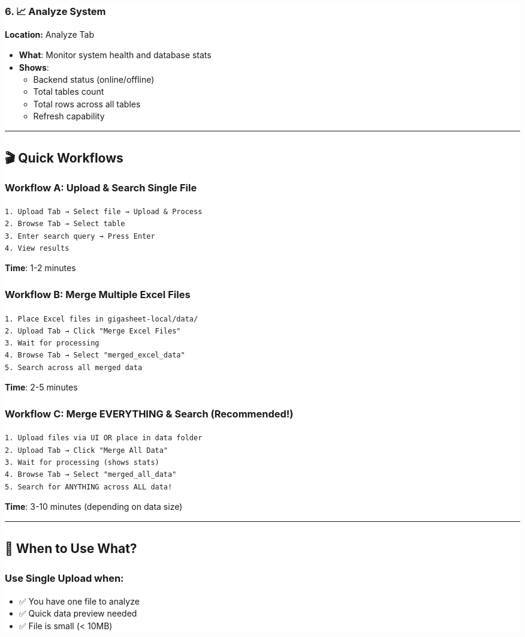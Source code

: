 ### 6. 📈 Analyze System
**Location:** Analyze Tab

- **What**: Monitor system health and database stats
- **Shows**:
  - Backend status (online/offline)
  - Total tables count
  - Total rows across all tables
  - Refresh capability

---

## 🎬 Quick Workflows

### Workflow A: Upload & Search Single File
```
1. Upload Tab → Select file → Upload & Process
2. Browse Tab → Select table
3. Enter search query → Press Enter
4. View results
```
**Time**: 1-2 minutes

### Workflow B: Merge Multiple Excel Files
```
1. Place Excel files in gigasheet-local/data/
2. Upload Tab → Click "Merge Excel Files"
3. Wait for processing
4. Browse Tab → Select "merged_excel_data"
5. Search across all merged data
```
**Time**: 2-5 minutes

### Workflow C: Merge EVERYTHING & Search (Recommended!)
```
1. Upload files via UI OR place in data folder
2. Upload Tab → Click "Merge All Data"
3. Wait for processing (shows stats)
4. Browse Tab → Select "merged_all_data"
5. Search for ANYTHING across ALL data!
```
**Time**: 3-10 minutes (depending on data size)

---

## 🎯 When to Use What?

### Use **Single Upload** when:
- ✅ You have one file to analyze
- ✅ Quick data preview needed
- ✅ File is small (< 10MB)
